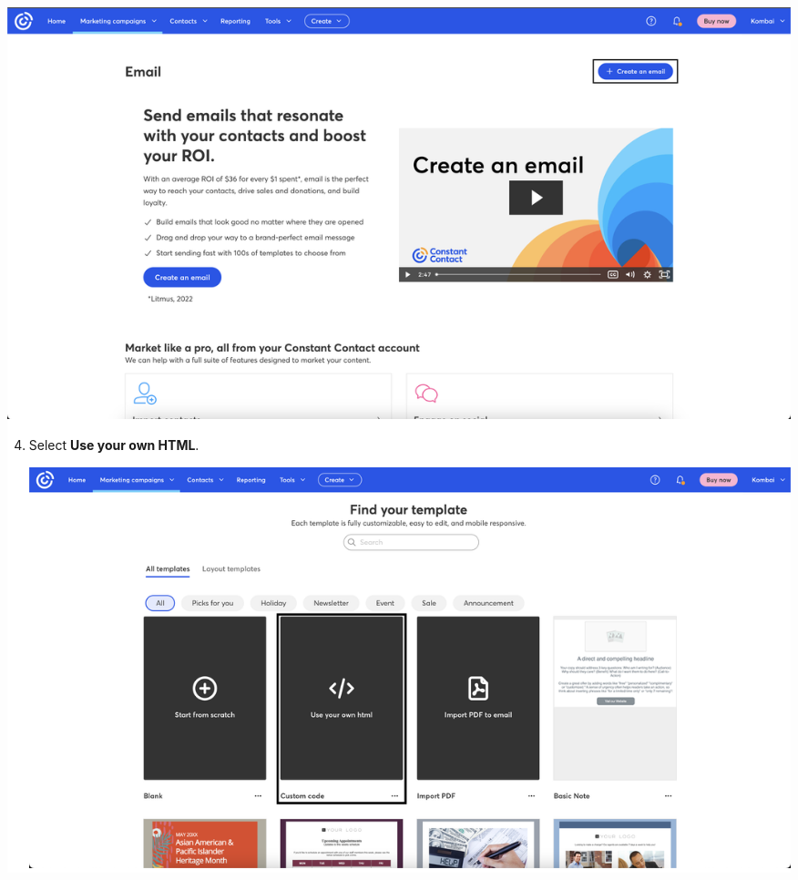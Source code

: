    ![Constant Contact screenshot](./images/kombai-esp-guide/constant-contact/cc2.png)

4. Select **Use your own HTML**.

   ![Constant Contact screenshot](./images/kombai-esp-guide/constant-contact/cc3.png)
